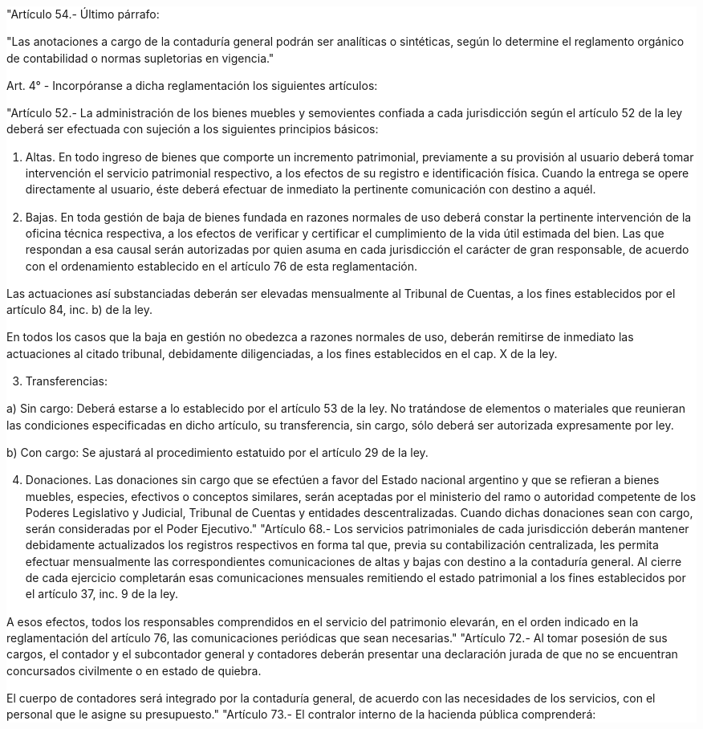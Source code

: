 "Artículo 54.- Último párrafo:

"Las anotaciones a cargo de la contaduría general podrán ser analíticas o sintéticas, según lo determine el reglamento orgánico de contabilidad o normas supletorias en vigencia."

<a id="4"></a>
Art. 4° - Incorpóranse a dicha reglamentación los siguientes artículos:

"Artículo 52.- La administración de los bienes muebles y semovientes confiada a cada jurisdicción según el artículo 52 de la ley deberá ser efectuada con sujeción a los siguientes principios básicos:

1. Altas. En todo ingreso de bienes que comporte un incremento patrimonial, previamente a su provisión al usuario deberá tomar intervención el servicio patrimonial respectivo, a los efectos de su registro e identificación física. Cuando la entrega se opere directamente al usuario, éste deberá efectuar de inmediato la pertinente comunicación con destino a aquél.

2. Bajas. En toda gestión de baja de bienes fundada en razones normales de uso deberá constar la pertinente intervención de la oficina técnica respectiva, a los efectos de verificar y certificar el cumplimiento de la vida útil estimada del bien. Las que respondan a esa causal serán autorizadas por quien asuma en cada jurisdicción el carácter de gran responsable, de acuerdo con el ordenamiento establecido en el artículo 76 de esta reglamentación.

Las actuaciones así substanciadas deberán ser elevadas mensualmente al Tribunal de Cuentas, a los fines establecidos por el artículo 84, inc. b) de la ley.

En todos los casos que la baja en gestión no obedezca a razones normales de uso, deberán remitirse de inmediato las actuaciones al citado tribunal, debidamente diligenciadas, a los fines establecidos en el cap. X de la ley.

3. Transferencias:

a) Sin cargo: Deberá estarse a lo establecido por el artículo 53 de la ley. No tratándose de elementos o materiales que reunieran las condiciones especificadas en dicho artículo, su transferencia, sin cargo, sólo deberá ser autorizada expresamente por ley.

b) Con cargo: Se ajustará al procedimiento estatuido por el artículo 29 de la ley.

4. Donaciones. Las donaciones sin cargo que se efectúen a favor del Estado nacional argentino y que se refieran a bienes muebles, especies, efectivos o conceptos similares, serán aceptadas por el ministerio del ramo o autoridad competente de los Poderes Legislativo y Judicial, Tribunal de Cuentas y entidades descentralizadas. Cuando dichas donaciones sean con cargo, serán consideradas por el Poder Ejecutivo."  "Artículo 68.- Los servicios patrimoniales de cada jurisdicción deberán mantener debidamente actualizados los registros respectivos en forma tal que, previa su contabilización centralizada, les permita efectuar mensualmente las correspondientes comunicaciones de altas y bajas con destino a la contaduría general. Al cierre de cada ejercicio completarán esas comunicaciones mensuales remitiendo el estado patrimonial a los fines establecidos por el artículo 37, inc. 9 de la ley.

A esos efectos, todos los responsables comprendidos en el servicio del patrimonio elevarán, en el orden indicado en la reglamentación del artículo 76, las comunicaciones periódicas que sean necesarias."  "Artículo 72.- Al tomar posesión de sus cargos, el contador y el subcontador general y contadores deberán presentar una declaración jurada de que no se encuentran concursados civilmente o en estado de quiebra.

El cuerpo de contadores será integrado por la contaduría general, de acuerdo con las necesidades de los servicios, con el personal que le asigne su presupuesto."  "Artículo 73.- El contralor interno de la hacienda pública comprenderá:
